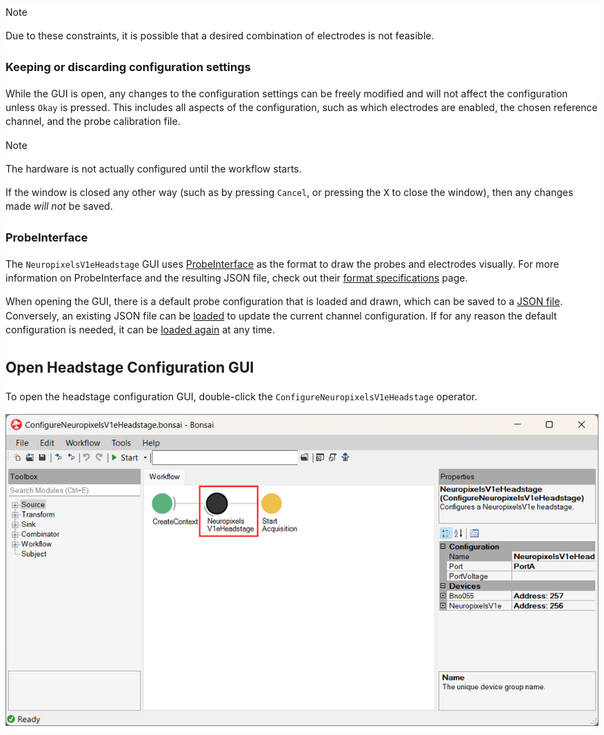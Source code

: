 > [!NOTE]
> Due to these constraints, it is possible that a desired combination of electrodes is not feasible.

### Keeping or discarding configuration settings

While the GUI is open, any changes to the configuration settings can be freely modified and will not affect the configuration unless `Okay` is pressed. This includes all aspects of the configuration, such as which electrodes are enabled, the chosen reference channel, and the probe calibration file.

> [!NOTE]
> The hardware is not actually configured until the workflow starts.

If the window is closed any other way (such as by pressing `Cancel`, or pressing the <kbd>X</kbd> to close the window), then any changes made *will not* be saved.

### ProbeInterface

The `NeuropixelsV1eHeadstage` GUI uses [ProbeInterface](https://probeinterface.readthedocs.io/en/main/index.html) as the format to draw the probes and electrodes visually. For more information on ProbeInterface and the resulting JSON file, check out their [format specifications](https://probeinterface.readthedocs.io/en/main/format_spec.html) page. 

When opening the GUI, there is a default probe configuration that is loaded and drawn, which can be saved to a [JSON file](#save-probeinterface-file). Conversely, an existing JSON file can be [loaded](#load-probeinterface-file) to update the current channel configuration. If for any reason the default configuration is needed, it can be [loaded again](#load-default-configuration) at any time.

## Open Headstage Configuration GUI

To open the headstage configuration GUI, double-click the `ConfigureNeuropixelsV1eHeadstage` operator.

![Open the GUI](../../..//images/neuropixelsv1e-gui-tut/bonsai-editor-where-to-click.png)
